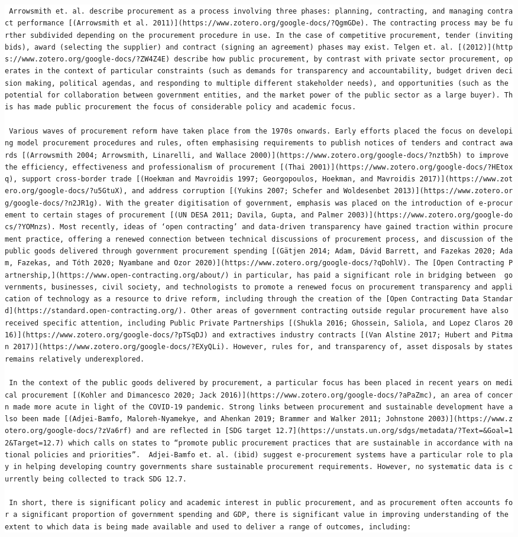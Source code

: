      Arrowsmith et. al. describe procurement as a process involving three phases: planning, contracting, and managing contract performance [(Arrowsmith et al. 2011)](https://www.zotero.org/google-docs/?QgmGDe). The contracting process may be further subdivided depending on the procurement procedure in use. In the case of competitive procurement, tender (inviting bids), award (selecting the supplier) and contract (signing an agreement) phases may exist. Telgen et. al. [(2012)](https://www.zotero.org/google-docs/?ZW4Z4E) describe how public procurement, by contrast with private sector procurement, operates in the context of particular constraints (such as demands for transparency and accountability, budget driven decision making, political agendas, and responding to multiple different stakeholder needs), and opportunities (such as the potential for collaboration between government entities, and the market power of the public sector as a large buyer). This has made public procurement the focus of considerable policy and academic focus.
     
     Various waves of procurement reform have taken place from the 1970s onwards. Early efforts placed the focus on developing model procurement procedures and rules, often emphasising requirements to publish notices of tenders and contract awards [(Arrowsmith 2004; Arrowsmith, Linarelli, and Wallace 2000)](https://www.zotero.org/google-docs/?nztb5h) to improve the efficiency, effectiveness and professionalism of procurement [(Thai 2001)](https://www.zotero.org/google-docs/?HEtoxq), support cross-border trade [(Hoekman and Mavroidis 1997; Georgopoulos, Hoekman, and Mavroidis 2017)](https://www.zotero.org/google-docs/?u5GtuX), and address corruption [(Yukins 2007; Schefer and Woldesenbet 2013)](https://www.zotero.org/google-docs/?n2JR1g). With the greater digitisation of government, emphasis was placed on the introduction of e-procurement to certain stages of procurement [(UN DESA 2011; Davila, Gupta, and Palmer 2003)](https://www.zotero.org/google-docs/?YOMnzs). Most recently, ideas of ‘open contracting’ and data-driven transparency have gained traction within procurement practice, offering a renewed connection between technical discussions of procurement process, and discussion of the public goods delivered through government procurement spending [(Gätjen 2014; Adam, Dávid Barrett, and Fazekas 2020; Adam, Fazekas, and Tóth 2020; Nyambane and Ozor 2020)](https://www.zotero.org/google-docs/?qDohlV). The [Open Contracting Partnership,](https://www.open-contracting.org/about/) in particular, has paid a significant role in bridging between  governments, businesses, civil society, and technologists to promote a renewed focus on procurement transparency and application of technology as a resource to drive reform, including through the creation of the [Open Contracting Data Standard](https://standard.open-contracting.org/). Other areas of government contracting outside regular procurement have also received specific attention, including Public Private Partnerships [(Shukla 2016; Ghossein, Saliola, and Lopez Claros 2016)](https://www.zotero.org/google-docs/?pTSqDJ) and extractives industry contracts [(Van Alstine 2017; Hubert and Pitman 2017)](https://www.zotero.org/google-docs/?EXyQLi). However, rules for, and transparency of, asset disposals by states remains relatively underexplored.
     
     In the context of the public goods delivered by procurement, a particular focus has been placed in recent years on medical procurement [(Kohler and Dimancesco 2020; Jack 2016)](https://www.zotero.org/google-docs/?aPaZmc), an area of concern made more acute in light of the COVID-19 pandemic. Strong links between procurement and sustainable development have also been made [(Adjei-Bamfo, Maloreh-Nyamekye, and Ahenkan 2019; Brammer and Walker 2011; Johnstone 2003)](https://www.zotero.org/google-docs/?zVa6rf) and are reflected in [SDG target 12.7](https://unstats.un.org/sdgs/metadata/?Text=&Goal=12&Target=12.7) which calls on states to “promote public procurement practices that are sustainable in accordance with national policies and priorities”.  Adjei-Bamfo et. al. (ibid) suggest e-procurement systems have a particular role to play in helping developing country governments share sustainable procurement requirements. However, no systematic data is currently being collected to track SDG 12.7.
     
     In short, there is significant policy and academic interest in public procurement, and as procurement often accounts for a significant proportion of government spending and GDP, there is significant value in improving understanding of the extent to which data is being made available and used to deliver a range of outcomes, including:
     